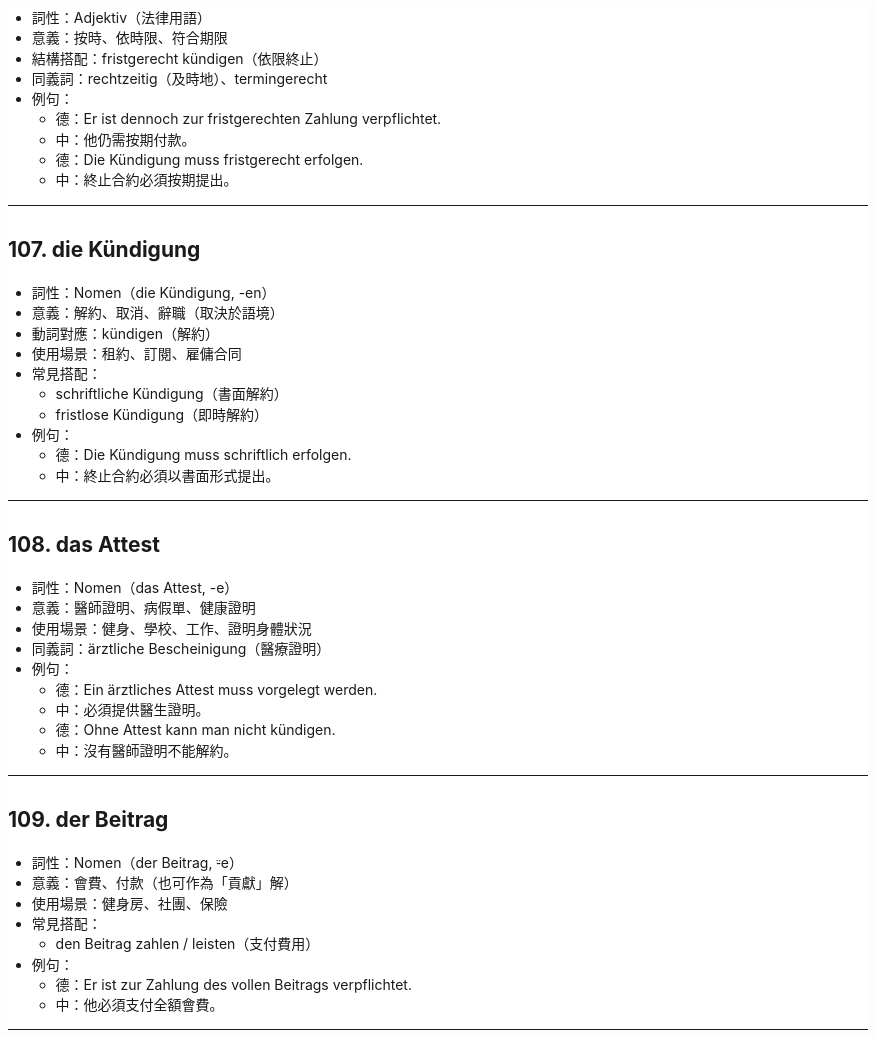 - 詞性：Adjektiv（法律用語）
- 意義：按時、依時限、符合期限
- 結構搭配：fristgerecht kündigen（依限終止）
- 同義詞：rechtzeitig（及時地）、termingerecht
- 例句：
  - 德：Er ist dennoch zur fristgerechten Zahlung verpflichtet.
  - 中：他仍需按期付款。
  - 德：Die Kündigung muss fristgerecht erfolgen.
  - 中：終止合約必須按期提出。

---

## 107. die Kündigung

- 詞性：Nomen（die Kündigung, -en）
- 意義：解約、取消、辭職（取決於語境）
- 動詞對應：kündigen（解約）
- 使用場景：租約、訂閱、雇傭合同
- 常見搭配：
  - schriftliche Kündigung（書面解約）
  - fristlose Kündigung（即時解約）
- 例句：
  - 德：Die Kündigung muss schriftlich erfolgen.
  - 中：終止合約必須以書面形式提出。

---

## 108. das Attest

- 詞性：Nomen（das Attest, -e）
- 意義：醫師證明、病假單、健康證明
- 使用場景：健身、學校、工作、證明身體狀況
- 同義詞：ärztliche Bescheinigung（醫療證明）
- 例句：
  - 德：Ein ärztliches Attest muss vorgelegt werden.
  - 中：必須提供醫生證明。
  - 德：Ohne Attest kann man nicht kündigen.
  - 中：沒有醫師證明不能解約。

---

## 109. der Beitrag

- 詞性：Nomen（der Beitrag, ⸚e）
- 意義：會費、付款（也可作為「貢獻」解）
- 使用場景：健身房、社團、保險
- 常見搭配：
  - den Beitrag zahlen / leisten（支付費用）
- 例句：
  - 德：Er ist zur Zahlung des vollen Beitrags verpflichtet.
  - 中：他必須支付全額會費。

---